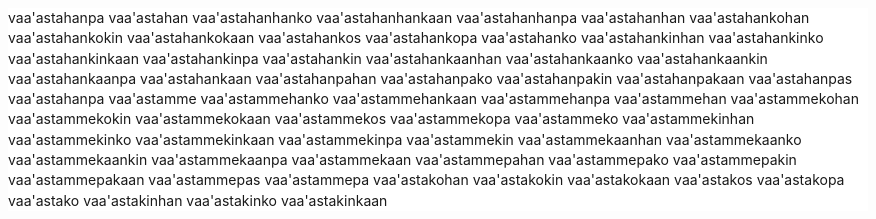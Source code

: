 vaa'astahanpa
vaa'astahan
vaa'astahanhanko
vaa'astahanhankaan
vaa'astahanhanpa
vaa'astahanhan
vaa'astahankohan
vaa'astahankokin
vaa'astahankokaan
vaa'astahankos
vaa'astahankopa
vaa'astahanko
vaa'astahankinhan
vaa'astahankinko
vaa'astahankinkaan
vaa'astahankinpa
vaa'astahankin
vaa'astahankaanhan
vaa'astahankaanko
vaa'astahankaankin
vaa'astahankaanpa
vaa'astahankaan
vaa'astahanpahan
vaa'astahanpako
vaa'astahanpakin
vaa'astahanpakaan
vaa'astahanpas
vaa'astahanpa
vaa'astamme
vaa'astammehanko
vaa'astammehankaan
vaa'astammehanpa
vaa'astammehan
vaa'astammekohan
vaa'astammekokin
vaa'astammekokaan
vaa'astammekos
vaa'astammekopa
vaa'astammeko
vaa'astammekinhan
vaa'astammekinko
vaa'astammekinkaan
vaa'astammekinpa
vaa'astammekin
vaa'astammekaanhan
vaa'astammekaanko
vaa'astammekaankin
vaa'astammekaanpa
vaa'astammekaan
vaa'astammepahan
vaa'astammepako
vaa'astammepakin
vaa'astammepakaan
vaa'astammepas
vaa'astammepa
vaa'astakohan
vaa'astakokin
vaa'astakokaan
vaa'astakos
vaa'astakopa
vaa'astako
vaa'astakinhan
vaa'astakinko
vaa'astakinkaan